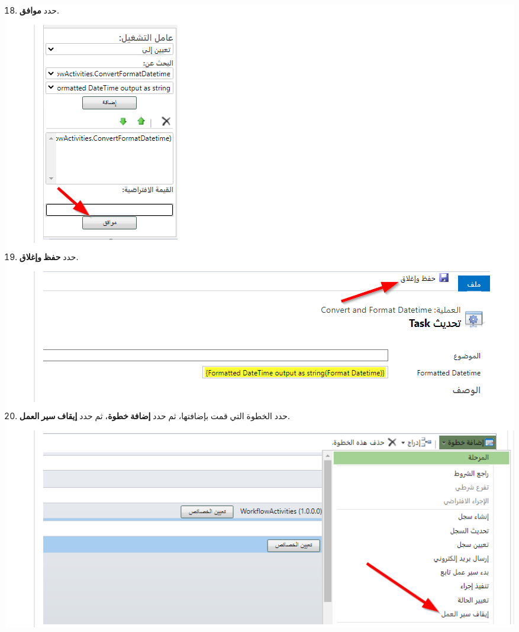 18. حدد **موافق**.

    > ![إخراج التاريخ والوقت المنسق كسلسلة في القائمة مع سهم يشير إلى الزر "موافق".](../media/ok-5.png)

19. حدد **حفظ وإغلاق**.

    > ![يتم تعيين مربع حوار "تحديث المهمة" مع الحقل "التاريخ والوقت المنسق" إلى {Formatted DateTime output as string(Format Datetime)}، مع تمييز الزر "حفظ وإغلاق".](../media/save-and-close-3.png)

20. حدد الخطوة التي قمت بإضافتها، ثم حدد **إضافة خطوة**، ثم حدد **إيقاف سير العمل**.

    > ![يتم تمييز القائمة المنسدلة "إضافة خطوة" مع خيار "إيقاف سير العمل".](../media/stop-workflow.png)
